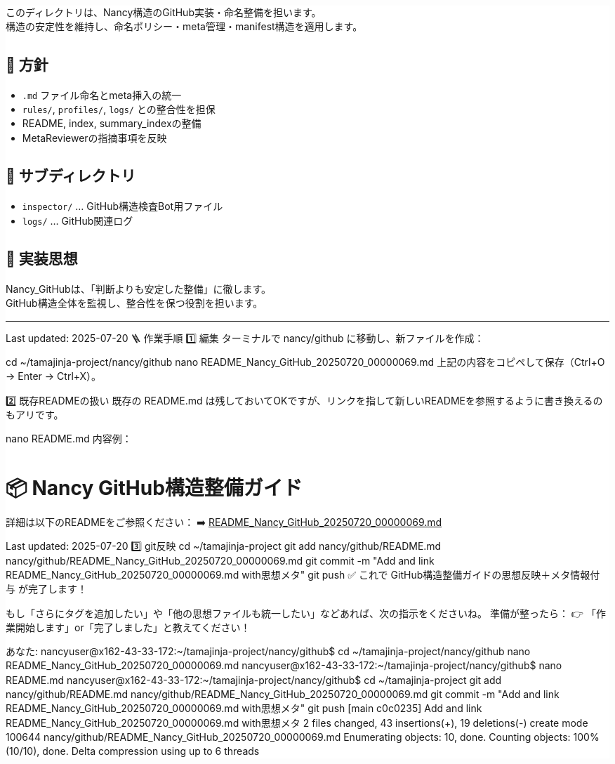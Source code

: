 このディレクトリは、Nancy構造のGitHub実装・命名整備を担います。  
構造の安定性を維持し、命名ポリシー・meta管理・manifest構造を適用します。

## 🔷 方針
- `.md` ファイル命名とmeta挿入の統一
- `rules/`, `profiles/`, `logs/` との整合性を担保
- README, index, summary_indexの整備
- MetaReviewerの指摘事項を反映

## 📁 サブディレクトリ
- `inspector/` … GitHub構造検査Bot用ファイル
- `logs/` … GitHub関連ログ

## 🧩 実装思想
Nancy_GitHubは、「判断よりも安定した整備」に徹します。  
GitHub構造全体を監視し、整合性を保つ役割を担います。

---
Last updated: 2025-07-20
🪜 作業手順
1️⃣ 編集
ターミナルで nancy/github に移動し、新ファイルを作成：

cd ~/tamajinja-project/nancy/github
nano README_Nancy_GitHub_20250720_00000069.md
上記の内容をコピペして保存（Ctrl+O → Enter → Ctrl+X）。

2️⃣ 既存READMEの扱い
既存の README.md は残しておいてOKですが、リンクを指して新しいREADMEを参照するように書き換えるのもアリです。

nano README.md
内容例：

# 📦 Nancy GitHub構造整備ガイド

詳細は以下のREADMEをご参照ください：
➡️ [README_Nancy_GitHub_20250720_00000069.md](README_Nancy_GitHub_20250720_00000069.md)

Last updated: 2025-07-20
3️⃣ git反映
cd ~/tamajinja-project
git add nancy/github/README.md nancy/github/README_Nancy_GitHub_20250720_00000069.md
git commit -m "Add and link README_Nancy_GitHub_20250720_00000069.md with思想メタ"
git push
✅ これで GitHub構造整備ガイドの思想反映＋メタ情報付与 が完了します！

もし「さらにタグを追加したい」や「他の思想ファイルも統一したい」などあれば、次の指示をくださいね。
準備が整ったら：
👉 「作業開始します」or「完了しました」と教えてください！

あなた:
nancyuser@x162-43-33-172:~/tamajinja-project/nancy/github$ cd ~/tamajinja-project/nancy/github
nano README_Nancy_GitHub_20250720_00000069.md
nancyuser@x162-43-33-172:~/tamajinja-project/nancy/github$ nano README.md
nancyuser@x162-43-33-172:~/tamajinja-project/nancy/github$ cd ~/tamajinja-project
git add nancy/github/README.md nancy/github/README_Nancy_GitHub_20250720_00000069.md
git commit -m "Add and link README_Nancy_GitHub_20250720_00000069.md with思想メタ"
git push
[main c0c0235] Add and link README_Nancy_GitHub_20250720_00000069.md with思想メタ
 2 files changed, 43 insertions(+), 19 deletions(-)
 create mode 100644 nancy/github/README_Nancy_GitHub_20250720_00000069.md
Enumerating objects: 10, done.
Counting objects: 100% (10/10), done.
Delta compression using up to 6 threads
